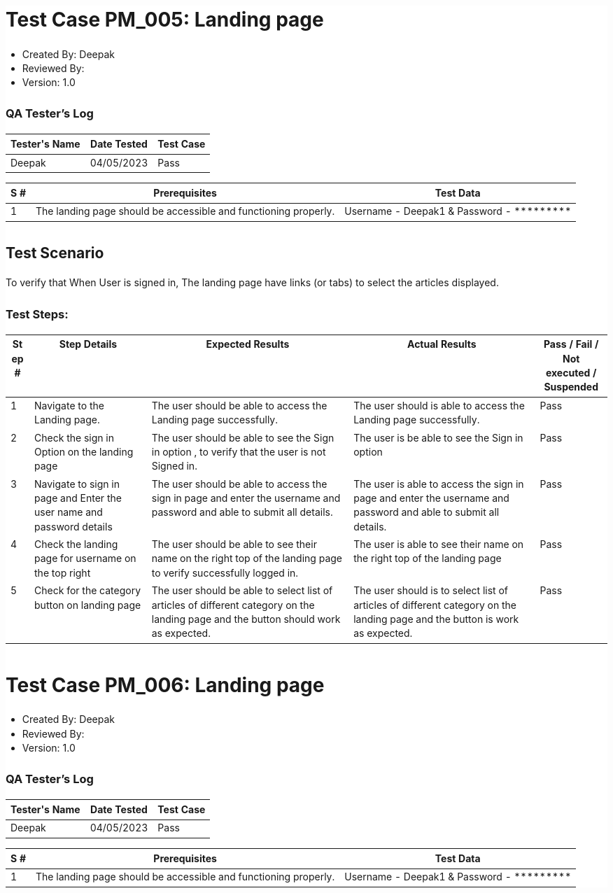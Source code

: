 
# Test Case PM_005: Landing page
* Created By: Deepak
* Reviewed By:
* Version: 1.0

### QA Tester’s Log

| Tester's Name | Date Tested | Test Case |
| --- | --- | --- |
|   Deepak  | 04/05/2023 | Pass |

| S # | Prerequisites | Test Data |
| --- | --- | --- |
| 1 | The landing page should be accessible and functioning properly.| Username - Deepak1 & Password - *********|

## Test Scenario
To verify that When User is signed in, The landing page have links (or tabs) to select the articles
displayed.

### Test Steps:
| Step # | Step Details | Expected Results | Actual Results | Pass / Fail / Not executed / Suspended |
| --- | --- | --- | --- | --- |
| 1 | Navigate to the Landing page. | The user should be able to access the Landing page successfully. |The user should is able to access the Landing page successfully.  | Pass|		
| 2 | Check the sign in Option on the landing page | The user should be able to see the Sign in option , to verify that the user is not Signed in. |The user is be able to see the Sign in option |Pass |	
| 3 | Navigate to sign in page and Enter the user name and password details | The user should be able to access the sign in page and enter the username and password and able to submit all details. |The user is able to access the sign in page and enter the username and password and able to submit all details. |Pass |		
| 4 | Check the landing page for username on the top right | The user should  be able to see their name on the right top of the landing page to verify successfully logged in. | The user is able to see their name on the right top of the landing page| Pass|			
| 5 | Check for the category button on landing page | The user should be able to select list of articles of different category on the landing page and the button should work as expected. |The user should is to select list of articles of different category on the landing page and the button is work as expected. |Pass |

# Test Case PM_006: Landing page
* Created By: Deepak
* Reviewed By:
* Version: 1.0

### QA Tester’s Log

| Tester's Name | Date Tested | Test Case |
| --- | --- | --- |
|  Deepak   | 04/05/2023 | Pass |

| S # | Prerequisites | Test Data |
| --- | --- | --- |
| 1 | The landing page should be accessible and functioning properly.| Username - Deepak1 & Password - ********* |
